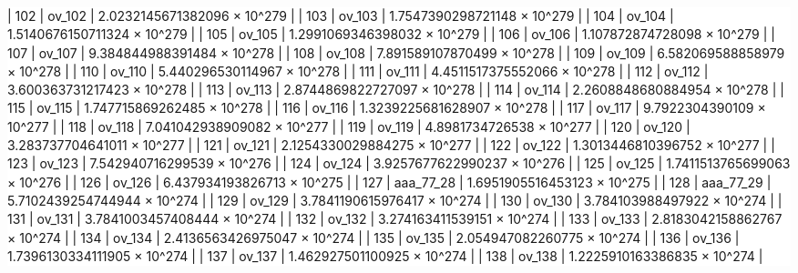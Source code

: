 | 102 | ov_102 | 2.0232145671382096 × 10^279 |
| 103 | ov_103 | 1.7547390298721148 × 10^279 |
| 104 | ov_104 | 1.5140676150711324 × 10^279 |
| 105 | ov_105 | 1.2991069346398032 × 10^279 |
| 106 | ov_106 | 1.107872874728098 × 10^279 |
| 107 | ov_107 | 9.384844988391484 × 10^278 |
| 108 | ov_108 | 7.891589107870499 × 10^278 |
| 109 | ov_109 | 6.582069588858979 × 10^278 |
| 110 | ov_110 | 5.440296530114967 × 10^278 |
| 111 | ov_111 | 4.4511517375552066 × 10^278 |
| 112 | ov_112 | 3.600363731217423 × 10^278 |
| 113 | ov_113 | 2.8744869822727097 × 10^278 |
| 114 | ov_114 | 2.2608848680884954 × 10^278 |
| 115 | ov_115 | 1.747715869262485 × 10^278 |
| 116 | ov_116 | 1.3239225681628907 × 10^278 |
| 117 | ov_117 | 9.7922304390109 × 10^277 |
| 118 | ov_118 | 7.041042938909082 × 10^277 |
| 119 | ov_119 | 4.8981734726538 × 10^277 |
| 120 | ov_120 | 3.283737704641011 × 10^277 |
| 121 | ov_121 | 2.1254330029884275 × 10^277 |
| 122 | ov_122 | 1.3013446810396752 × 10^277 |
| 123 | ov_123 | 7.542940716299539 × 10^276 |
| 124 | ov_124 | 3.9257677622990237 × 10^276 |
| 125 | ov_125 | 1.7411513765699063 × 10^276 |
| 126 | ov_126 | 6.437934193826713 × 10^275 |
| 127 | aaa_77_28 | 1.6951905516453123 × 10^275 |
| 128 | aaa_77_29 | 5.7102439254744944 × 10^274 |
| 129 | ov_129 | 3.7841190615976417 × 10^274 |
| 130 | ov_130 | 3.784103988497922 × 10^274 |
| 131 | ov_131 | 3.7841003457408444 × 10^274 |
| 132 | ov_132 | 3.274163411539151 × 10^274 |
| 133 | ov_133 | 2.8183042158862767 × 10^274 |
| 134 | ov_134 | 2.4136563426975047 × 10^274 |
| 135 | ov_135 | 2.054947082260775 × 10^274 |
| 136 | ov_136 | 1.7396130334111905 × 10^274 |
| 137 | ov_137 | 1.462927501100925 × 10^274 |
| 138 | ov_138 | 1.2225910163386835 × 10^274 |